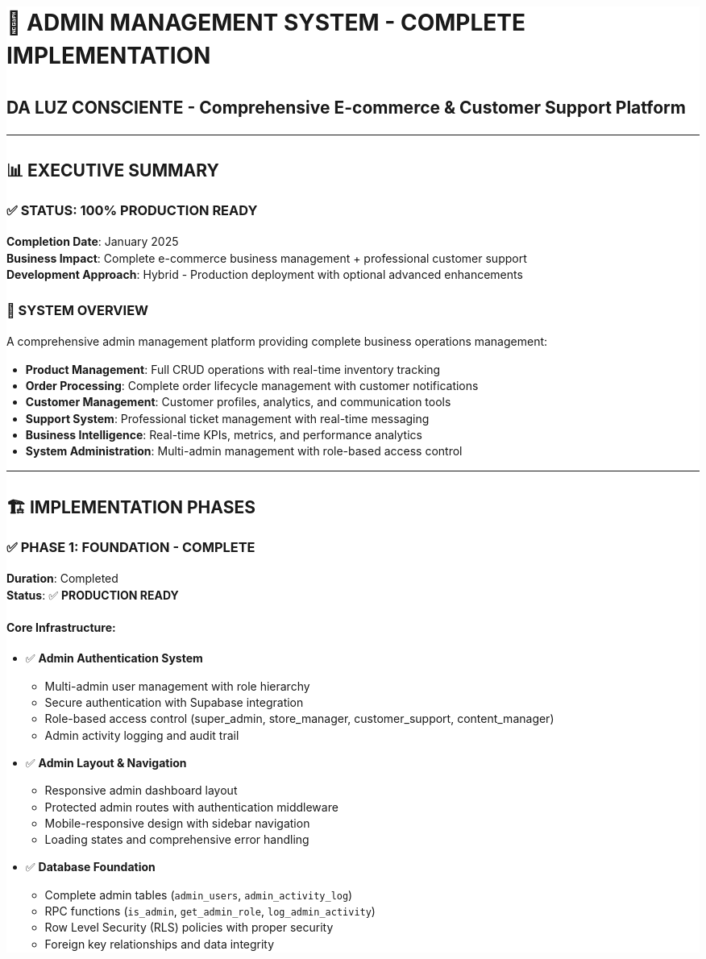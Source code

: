 # 🚀 ADMIN MANAGEMENT SYSTEM - COMPLETE IMPLEMENTATION
## DA LUZ CONSCIENTE - Comprehensive E-commerce & Customer Support Platform

---

## 📊 **EXECUTIVE SUMMARY**

### **✅ STATUS: 100% PRODUCTION READY**
**Completion Date**: January 2025  
**Business Impact**: Complete e-commerce business management + professional customer support  
**Development Approach**: Hybrid - Production deployment with optional advanced enhancements

### **🎯 SYSTEM OVERVIEW**
A comprehensive admin management platform providing complete business operations management:
- **Product Management**: Full CRUD operations with real-time inventory tracking
- **Order Processing**: Complete order lifecycle management with customer notifications
- **Customer Management**: Customer profiles, analytics, and communication tools
- **Support System**: Professional ticket management with real-time messaging
- **Business Intelligence**: Real-time KPIs, metrics, and performance analytics
- **System Administration**: Multi-admin management with role-based access control

---

## 🏗️ **IMPLEMENTATION PHASES**

### **✅ PHASE 1: FOUNDATION - COMPLETE**
**Duration**: Completed  
**Status**: ✅ **PRODUCTION READY**

#### **Core Infrastructure:**
- ✅ **Admin Authentication System**
  - Multi-admin user management with role hierarchy
  - Secure authentication with Supabase integration
  - Role-based access control (super_admin, store_manager, customer_support, content_manager)
  - Admin activity logging and audit trail
  
- ✅ **Admin Layout & Navigation**
  - Responsive admin dashboard layout
  - Protected admin routes with authentication middleware
  - Mobile-responsive design with sidebar navigation
  - Loading states and comprehensive error handling

- ✅ **Database Foundation**
  - Complete admin tables (`admin_users`, `admin_activity_log`)
  - RPC functions (`is_admin`, `get_admin_role`, `log_admin_activity`)
  - Row Level Security (RLS) policies with proper security
  - Foreign key relationships and data integrity
